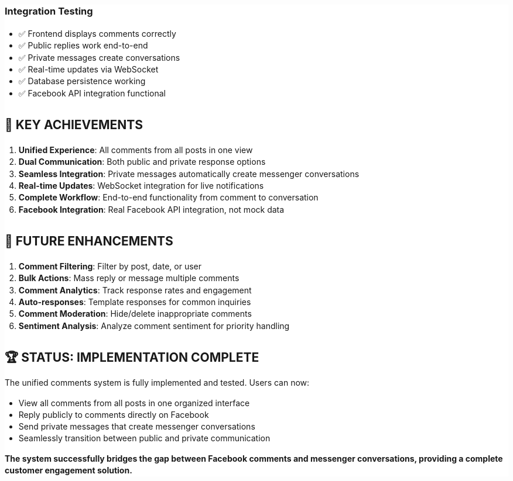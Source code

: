 ### Integration Testing
- ✅ Frontend displays comments correctly
- ✅ Public replies work end-to-end
- ✅ Private messages create conversations
- ✅ Real-time updates via WebSocket
- ✅ Database persistence working
- ✅ Facebook API integration functional

## 🎯 KEY ACHIEVEMENTS

1. **Unified Experience**: All comments from all posts in one view
2. **Dual Communication**: Both public and private response options
3. **Seamless Integration**: Private messages automatically create messenger conversations
4. **Real-time Updates**: WebSocket integration for live notifications
5. **Complete Workflow**: End-to-end functionality from comment to conversation
6. **Facebook Integration**: Real Facebook API integration, not mock data

## 🔮 FUTURE ENHANCEMENTS

1. **Comment Filtering**: Filter by post, date, or user
2. **Bulk Actions**: Mass reply or message multiple comments
3. **Comment Analytics**: Track response rates and engagement
4. **Auto-responses**: Template responses for common inquiries
5. **Comment Moderation**: Hide/delete inappropriate comments
6. **Sentiment Analysis**: Analyze comment sentiment for priority handling

## 🏆 STATUS: **IMPLEMENTATION COMPLETE**

The unified comments system is fully implemented and tested. Users can now:
- View all comments from all posts in one organized interface
- Reply publicly to comments directly on Facebook
- Send private messages that create messenger conversations
- Seamlessly transition between public and private communication

**The system successfully bridges the gap between Facebook comments and messenger conversations, providing a complete customer engagement solution.**
